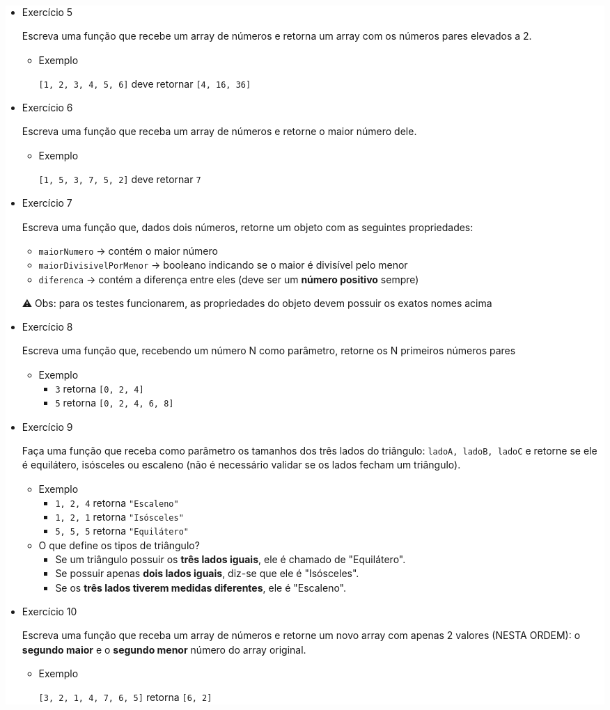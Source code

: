 - Exercício 5
    
    Escreva uma função que recebe um array de números e retorna um array com os números pares elevados a 2.
    
    - Exemplo
        
        `[1, 2, 3, 4, 5, 6]` deve retornar `[4, 16, 36]`
        
    
- Exercício 6
    
    Escreva uma função que receba um array de números e retorne o maior número dele.
    
    - Exemplo
        
        `[1, 5, 3, 7, 5, 2]` deve retornar `7`
        
    
- Exercício 7
    
    Escreva uma função que, dados dois números, retorne um objeto com as seguintes propriedades:
    
    - `maiorNumero` → contém o maior número
    - `maiorDivisivelPorMenor` → booleano indicando se o maior é divisível pelo menor
    - `diferenca` → contém a diferença entre eles (deve ser um **número positivo** sempre)
    
    ⚠️   Obs: para os testes funcionarem, as propriedades do objeto devem possuir os exatos nomes acima
    
- Exercício 8
    
    Escreva uma função que, recebendo um número N como parâmetro, retorne os N primeiros números pares 
    
    - Exemplo
        - `3` retorna `[0, 2, 4]`
        - `5` retorna `[0, 2, 4, 6, 8]`
    
- Exercício 9
    
    Faça uma função que receba como parâmetro os tamanhos dos três lados do triângulo: `ladoA, ladoB, ladoC` e retorne se ele é equilátero, isósceles ou escaleno (não é necessário validar se os lados fecham um triângulo).
    
    - Exemplo
        - `1, 2, 4` retorna `"Escaleno"`
        - `1, 2, 1` retorna `"Isósceles"`
        - `5, 5, 5` retorna `"Equilátero"`
    - O que define os tipos de triângulo?
        - Se um triângulo possuir os **três lados iguais**, ele é chamado de "Equilátero".
        - Se possuir apenas **dois lados iguais**, diz-se que ele é "Isósceles".
        - Se os **três lados tiverem medidas diferentes**, ele é "Escaleno".
    
- Exercício 10
    
    Escreva uma função que receba um array de números e retorne um novo array com apenas 2 valores (NESTA ORDEM): o **segundo maior** e o **segundo menor** número do array original. 
    
    - Exemplo
        
        `[3, 2, 1, 4, 7, 6, 5]` retorna `[6, 2]`
        
    